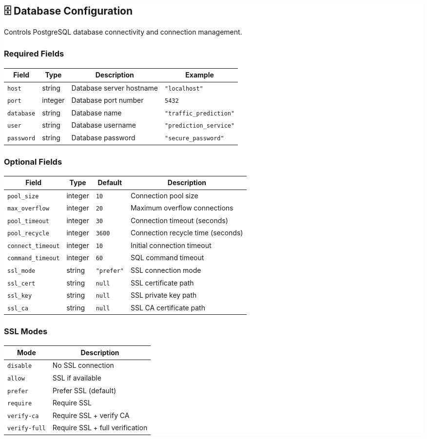 ## 🗄️ Database Configuration

Controls PostgreSQL database connectivity and connection management.

### Required Fields

| Field | Type | Description | Example |
|-------|------|-------------|---------|
| `host` | string | Database server hostname | `"localhost"` |
| `port` | integer | Database port number | `5432` |
| `database` | string | Database name | `"traffic_prediction"` |
| `user` | string | Database username | `"prediction_service"` |
| `password` | string | Database password | `"secure_password"` |

### Optional Fields

| Field | Type | Default | Description |
|-------|------|---------|-------------|
| `pool_size` | integer | `10` | Connection pool size |
| `max_overflow` | integer | `20` | Maximum overflow connections |
| `pool_timeout` | integer | `30` | Connection timeout (seconds) |
| `pool_recycle` | integer | `3600` | Connection recycle time (seconds) |
| `connect_timeout` | integer | `10` | Initial connection timeout |
| `command_timeout` | integer | `60` | SQL command timeout |
| `ssl_mode` | string | `"prefer"` | SSL connection mode |
| `ssl_cert` | string | `null` | SSL certificate path |
| `ssl_key` | string | `null` | SSL private key path |
| `ssl_ca` | string | `null` | SSL CA certificate path |

### SSL Modes

| Mode | Description |
|------|-------------|
| `disable` | No SSL connection |
| `allow` | SSL if available |
| `prefer` | Prefer SSL (default) |
| `require` | Require SSL |
| `verify-ca` | Require SSL + verify CA |
| `verify-full` | Require SSL + full verification |
